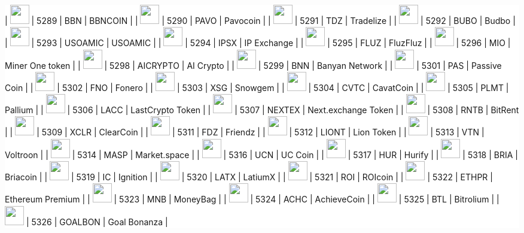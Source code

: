 | <img src="../assets/BBN.png" width="32" height="32"> | 5289 | BBN | BBNCOIN |
| <img src="../assets/PAVO.png" width="32" height="32"> | 5290 | PAVO | Pavocoin |
| <img src="../assets/TDZ.png" width="32" height="32"> | 5291 | TDZ | Tradelize |
| <img src="../assets/BUBO.png" width="32" height="32"> | 5292 | BUBO | Budbo |
| <img src="../assets/USOAMIC.png" width="32" height="32"> | 5293 | USOAMIC | USOAMIC |
| <img src="../assets/IPSX.png" width="32" height="32"> | 5294 | IPSX | IP Exchange |
| <img src="../assets/FLUZ.png" width="32" height="32"> | 5295 | FLUZ | FluzFluz |
| <img src="../assets/MIO.png" width="32" height="32"> | 5296 | MIO | Miner One token |
| <img src="../assets/AICRYPTO.png" width="32" height="32"> | 5298 | AICRYPTO | AI Crypto |
| <img src="../assets/BNN.png" width="32" height="32"> | 5299 | BNN | Banyan Network |
| <img src="../assets/PAS.png" width="32" height="32"> | 5301 | PAS | Passive Coin |
| <img src="../assets/FNO.png" width="32" height="32"> | 5302 | FNO | Fonero |
| <img src="../assets/XSG.png" width="32" height="32"> | 5303 | XSG | Snowgem |
| <img src="../assets/CVTC.png" width="32" height="32"> | 5304 | CVTC | CavatCoin |
| <img src="../assets/PLMT.png" width="32" height="32"> | 5305 | PLMT | Pallium |
| <img src="../assets/LACC.png" width="32" height="32"> | 5306 | LACC | LastCrypto Token |
| <img src="../assets/NEXTEX.png" width="32" height="32"> | 5307 | NEXTEX | Next.exchange Token |
| <img src="../assets/RNTB.png" width="32" height="32"> | 5308 | RNTB | BitRent |
| <img src="../assets/XCLR.png" width="32" height="32"> | 5309 | XCLR | ClearCoin |
| <img src="../assets/FDZ.png" width="32" height="32"> | 5311 | FDZ | Friendz |
| <img src="../assets/LIONT.png" width="32" height="32"> | 5312 | LIONT | Lion Token |
| <img src="../assets/VTN.png" width="32" height="32"> | 5313 | VTN | Voltroon |
| <img src="../assets/MASP.png" width="32" height="32"> | 5314 | MASP | Market.space |
| <img src="../assets/UCN.png" width="32" height="32"> | 5316 | UCN | UC Coin |
| <img src="../assets/HUR.png" width="32" height="32"> | 5317 | HUR | Hurify |
| <img src="../assets/BRIA.png" width="32" height="32"> | 5318 | BRIA | Briacoin |
| <img src="../assets/IC.png" width="32" height="32"> | 5319 | IC | Ignition |
| <img src="../assets/LATX.png" width="32" height="32"> | 5320 | LATX | LatiumX |
| <img src="../assets/ROI.png" width="32" height="32"> | 5321 | ROI | ROIcoin |
| <img src="../assets/ETHPR.png" width="32" height="32"> | 5322 | ETHPR | Ethereum Premium |
| <img src="../assets/MNB.png" width="32" height="32"> | 5323 | MNB | MoneyBag |
| <img src="../assets/ACHC.png" width="32" height="32"> | 5324 | ACHC | AchieveCoin |
| <img src="../assets/BTL.png" width="32" height="32"> | 5325 | BTL | Bitrolium |
| <img src="../assets/GOALBON.png" width="32" height="32"> | 5326 | GOALBON | Goal Bonanza |
